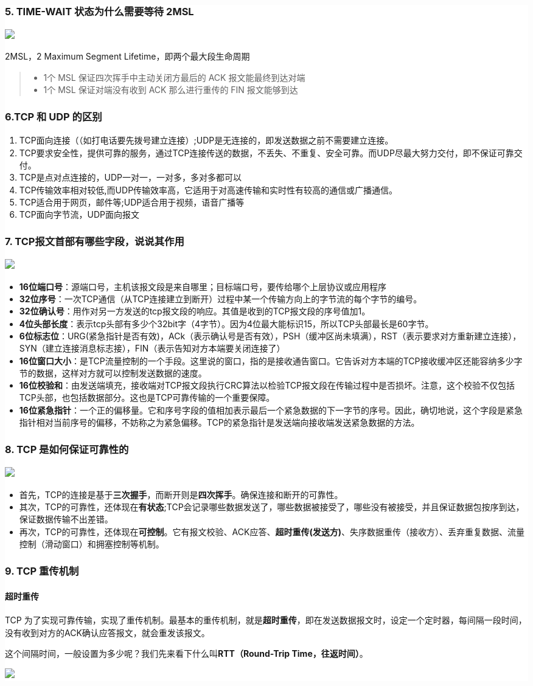 ### 5. TIME-WAIT 状态为什么需要等待 2MSL

![](https://files.mdnice.com/user/3535/f56000c8-da62-4370-9559-71bf312f6214.png)

2MSL，2 Maximum Segment Lifetime，即两个最大段生命周期

> - 1个 MSL 保证四次挥手中主动关闭方最后的 ACK 报文能最终到达对端
> - 1个 MSL 保证对端没有收到 ACK 那么进行重传的 FIN 报文能够到达

### 6.TCP 和 UDP 的区别

1. TCP面向连接（（如打电话要先拨号建立连接）;UDP是无连接的，即发送数据之前不需要建立连接。
2. TCP要求安全性，提供可靠的服务，通过TCP连接传送的数据，不丢失、不重复、安全可靠。而UDP尽最大努力交付，即不保证可靠交付。
3. TCP是点对点连接的，UDP一对一，一对多，多对多都可以
4. TCP传输效率相对较低,而UDP传输效率高，它适用于对高速传输和实时性有较高的通信或广播通信。
5. TCP适合用于网页，邮件等;UDP适合用于视频，语音广播等
6. TCP面向字节流，UDP面向报文

### 7. TCP报文首部有哪些字段，说说其作用


![](https://files.mdnice.com/user/3535/f9f25411-09d7-4441-bf64-3f0881c4fc01.png)

- **16位端口号**：源端口号，主机该报文段是来自哪里；目标端口号，要传给哪个上层协议或应用程序
- **32位序号**：一次TCP通信（从TCP连接建立到断开）过程中某一个传输方向上的字节流的每个字节的编号。
- **32位确认号**：用作对另一方发送的tcp报文段的响应。其值是收到的TCP报文段的序号值加1。
- **4位头部长度**：表示tcp头部有多少个32bit字（4字节）。因为4位最大能标识15，所以TCP头部最长是60字节。
- **6位标志位**：URG(紧急指针是否有效)，ACk（表示确认号是否有效），PSH（缓冲区尚未填满），RST（表示要求对方重新建立连接），SYN（建立连接消息标志接），FIN（表示告知对方本端要关闭连接了）
- **16位窗口大小**：是TCP流量控制的一个手段。这里说的窗口，指的是接收通告窗口。它告诉对方本端的TCP接收缓冲区还能容纳多少字节的数据，这样对方就可以控制发送数据的速度。
- **16位校验和**：由发送端填充，接收端对TCP报文段执行CRC算法以检验TCP报文段在传输过程中是否损坏。注意，这个校验不仅包括TCP头部，也包括数据部分。这也是TCP可靠传输的一个重要保障。
- **16位紧急指针**：一个正的偏移量。它和序号字段的值相加表示最后一个紧急数据的下一字节的序号。因此，确切地说，这个字段是紧急指针相对当前序号的偏移，不妨称之为紧急偏移。TCP的紧急指针是发送端向接收端发送紧急数据的方法。

### 8. TCP 是如何保证可靠性的


![](https://files.mdnice.com/user/3535/fce5ee83-8664-4f82-a453-fe25bc35dd88.png)


- 首先，TCP的连接是基于**三次握手**，而断开则是**四次挥手**。确保连接和断开的可靠性。
- 其次，TCP的可靠性，还体现在**有状态**;TCP会记录哪些数据发送了，哪些数据被接受了，哪些没有被接受，并且保证数据包按序到达，保证数据传输不出差错。
- 再次，TCP的可靠性，还体现在**可控制**。它有报文校验、ACK应答、**超时重传(发送方)**、失序数据重传（接收方）、丢弃重复数据、流量控制（滑动窗口）和拥塞控制等机制。

### 9. TCP 重传机制

#### 超时重传
TCP 为了实现可靠传输，实现了重传机制。最基本的重传机制，就是**超时重传**，即在发送数据报文时，设定一个定时器，每间隔一段时间，没有收到对方的ACK确认应答报文，就会重发该报文。

这个间隔时间，一般设置为多少呢？我们先来看下什么叫**RTT（Round-Trip Time，往返时间）**。

![](https://files.mdnice.com/user/3535/05b6c061-2515-4367-aa58-0526db10f6b6.png)
